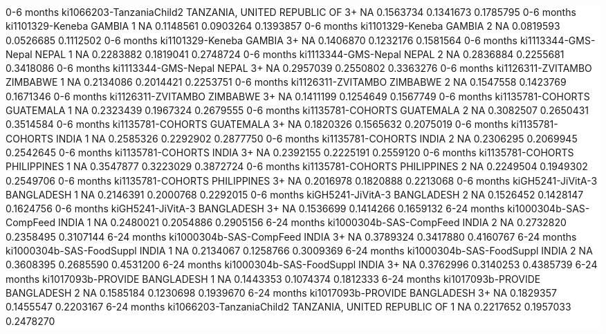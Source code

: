0-6 months    ki1066203-TanzaniaChild2   TANZANIA, UNITED REPUBLIC OF   3+                   NA                0.1563734   0.1341673   0.1785795
0-6 months    ki1101329-Keneba           GAMBIA                         1                    NA                0.1148561   0.0903264   0.1393857
0-6 months    ki1101329-Keneba           GAMBIA                         2                    NA                0.0819593   0.0526685   0.1112502
0-6 months    ki1101329-Keneba           GAMBIA                         3+                   NA                0.1406870   0.1232176   0.1581564
0-6 months    ki1113344-GMS-Nepal        NEPAL                          1                    NA                0.2283882   0.1819041   0.2748724
0-6 months    ki1113344-GMS-Nepal        NEPAL                          2                    NA                0.2836884   0.2255681   0.3418086
0-6 months    ki1113344-GMS-Nepal        NEPAL                          3+                   NA                0.2957039   0.2550802   0.3363276
0-6 months    ki1126311-ZVITAMBO         ZIMBABWE                       1                    NA                0.2134086   0.2014421   0.2253751
0-6 months    ki1126311-ZVITAMBO         ZIMBABWE                       2                    NA                0.1547558   0.1423769   0.1671346
0-6 months    ki1126311-ZVITAMBO         ZIMBABWE                       3+                   NA                0.1411199   0.1254649   0.1567749
0-6 months    ki1135781-COHORTS          GUATEMALA                      1                    NA                0.2323439   0.1967324   0.2679555
0-6 months    ki1135781-COHORTS          GUATEMALA                      2                    NA                0.3082507   0.2650431   0.3514584
0-6 months    ki1135781-COHORTS          GUATEMALA                      3+                   NA                0.1820326   0.1565632   0.2075019
0-6 months    ki1135781-COHORTS          INDIA                          1                    NA                0.2585326   0.2292902   0.2877750
0-6 months    ki1135781-COHORTS          INDIA                          2                    NA                0.2306295   0.2069945   0.2542645
0-6 months    ki1135781-COHORTS          INDIA                          3+                   NA                0.2392155   0.2225191   0.2559120
0-6 months    ki1135781-COHORTS          PHILIPPINES                    1                    NA                0.3547877   0.3223029   0.3872724
0-6 months    ki1135781-COHORTS          PHILIPPINES                    2                    NA                0.2249504   0.1949302   0.2549706
0-6 months    ki1135781-COHORTS          PHILIPPINES                    3+                   NA                0.2016978   0.1820888   0.2213068
0-6 months    kiGH5241-JiVitA-3          BANGLADESH                     1                    NA                0.2146391   0.2000768   0.2292015
0-6 months    kiGH5241-JiVitA-3          BANGLADESH                     2                    NA                0.1526452   0.1428147   0.1624756
0-6 months    kiGH5241-JiVitA-3          BANGLADESH                     3+                   NA                0.1536699   0.1414266   0.1659132
6-24 months   ki1000304b-SAS-CompFeed    INDIA                          1                    NA                0.2480021   0.2054886   0.2905156
6-24 months   ki1000304b-SAS-CompFeed    INDIA                          2                    NA                0.2732820   0.2358495   0.3107144
6-24 months   ki1000304b-SAS-CompFeed    INDIA                          3+                   NA                0.3789324   0.3417880   0.4160767
6-24 months   ki1000304b-SAS-FoodSuppl   INDIA                          1                    NA                0.2134067   0.1258766   0.3009369
6-24 months   ki1000304b-SAS-FoodSuppl   INDIA                          2                    NA                0.3608395   0.2685590   0.4531200
6-24 months   ki1000304b-SAS-FoodSuppl   INDIA                          3+                   NA                0.3762996   0.3140253   0.4385739
6-24 months   ki1017093b-PROVIDE         BANGLADESH                     1                    NA                0.1443353   0.1074374   0.1812333
6-24 months   ki1017093b-PROVIDE         BANGLADESH                     2                    NA                0.1585184   0.1230698   0.1939670
6-24 months   ki1017093b-PROVIDE         BANGLADESH                     3+                   NA                0.1829357   0.1455547   0.2203167
6-24 months   ki1066203-TanzaniaChild2   TANZANIA, UNITED REPUBLIC OF   1                    NA                0.2217652   0.1957033   0.2478270